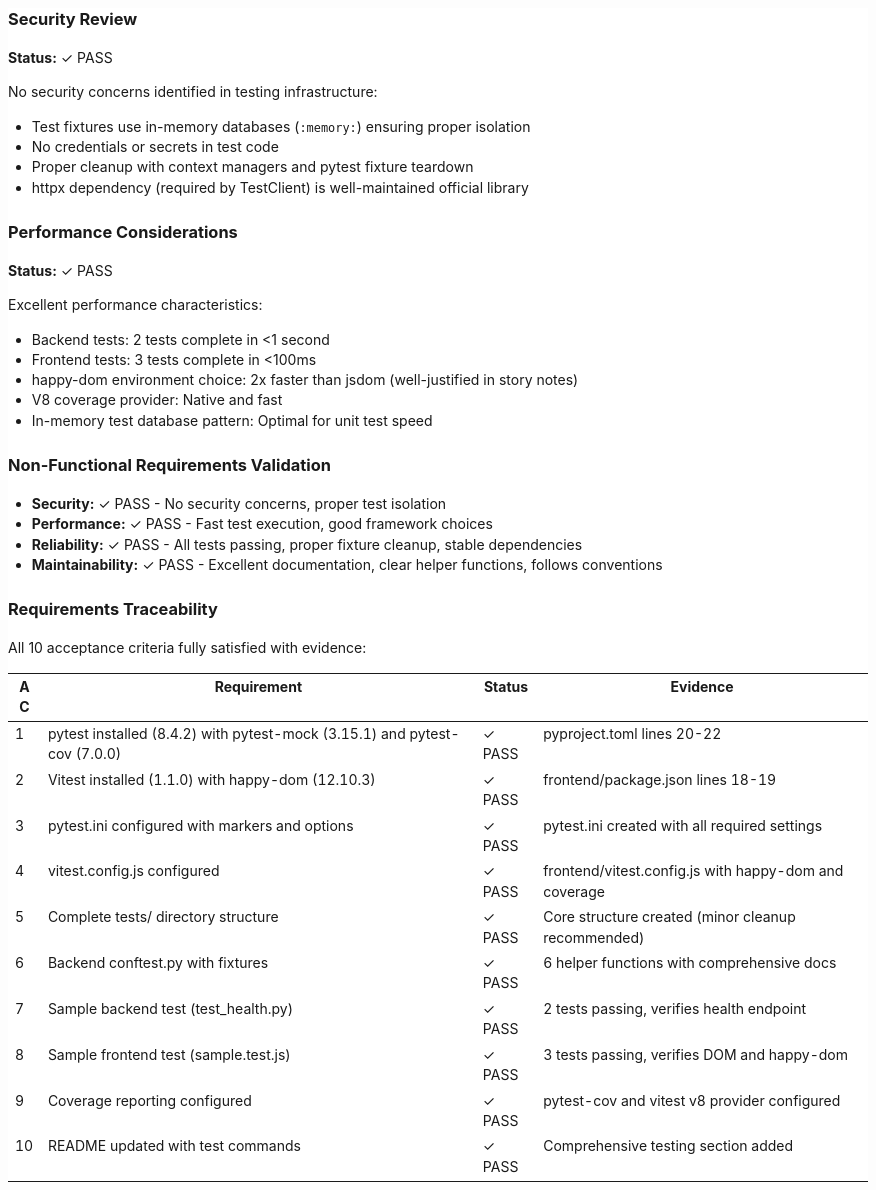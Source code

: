 ### Security Review

**Status:** ✓ PASS

No security concerns identified in testing infrastructure:
- Test fixtures use in-memory databases (`:memory:`) ensuring proper isolation
- No credentials or secrets in test code
- Proper cleanup with context managers and pytest fixture teardown
- httpx dependency (required by TestClient) is well-maintained official library

### Performance Considerations

**Status:** ✓ PASS

Excellent performance characteristics:
- Backend tests: 2 tests complete in <1 second
- Frontend tests: 3 tests complete in <100ms
- happy-dom environment choice: 2x faster than jsdom (well-justified in story notes)
- V8 coverage provider: Native and fast
- In-memory test database pattern: Optimal for unit test speed

### Non-Functional Requirements Validation

- **Security:** ✓ PASS - No security concerns, proper test isolation
- **Performance:** ✓ PASS - Fast test execution, good framework choices
- **Reliability:** ✓ PASS - All tests passing, proper fixture cleanup, stable dependencies
- **Maintainability:** ✓ PASS - Excellent documentation, clear helper functions, follows conventions

### Requirements Traceability

All 10 acceptance criteria fully satisfied with evidence:

| AC | Requirement | Status | Evidence |
|----|-------------|--------|----------|
| 1 | pytest installed (8.4.2) with pytest-mock (3.15.1) and pytest-cov (7.0.0) | ✓ PASS | pyproject.toml lines 20-22 |
| 2 | Vitest installed (1.1.0) with happy-dom (12.10.3) | ✓ PASS | frontend/package.json lines 18-19 |
| 3 | pytest.ini configured with markers and options | ✓ PASS | pytest.ini created with all required settings |
| 4 | vitest.config.js configured | ✓ PASS | frontend/vitest.config.js with happy-dom and coverage |
| 5 | Complete tests/ directory structure | ✓ PASS | Core structure created (minor cleanup recommended) |
| 6 | Backend conftest.py with fixtures | ✓ PASS | 6 helper functions with comprehensive docs |
| 7 | Sample backend test (test_health.py) | ✓ PASS | 2 tests passing, verifies health endpoint |
| 8 | Sample frontend test (sample.test.js) | ✓ PASS | 3 tests passing, verifies DOM and happy-dom |
| 9 | Coverage reporting configured | ✓ PASS | pytest-cov and vitest v8 provider configured |
| 10 | README updated with test commands | ✓ PASS | Comprehensive testing section added |
